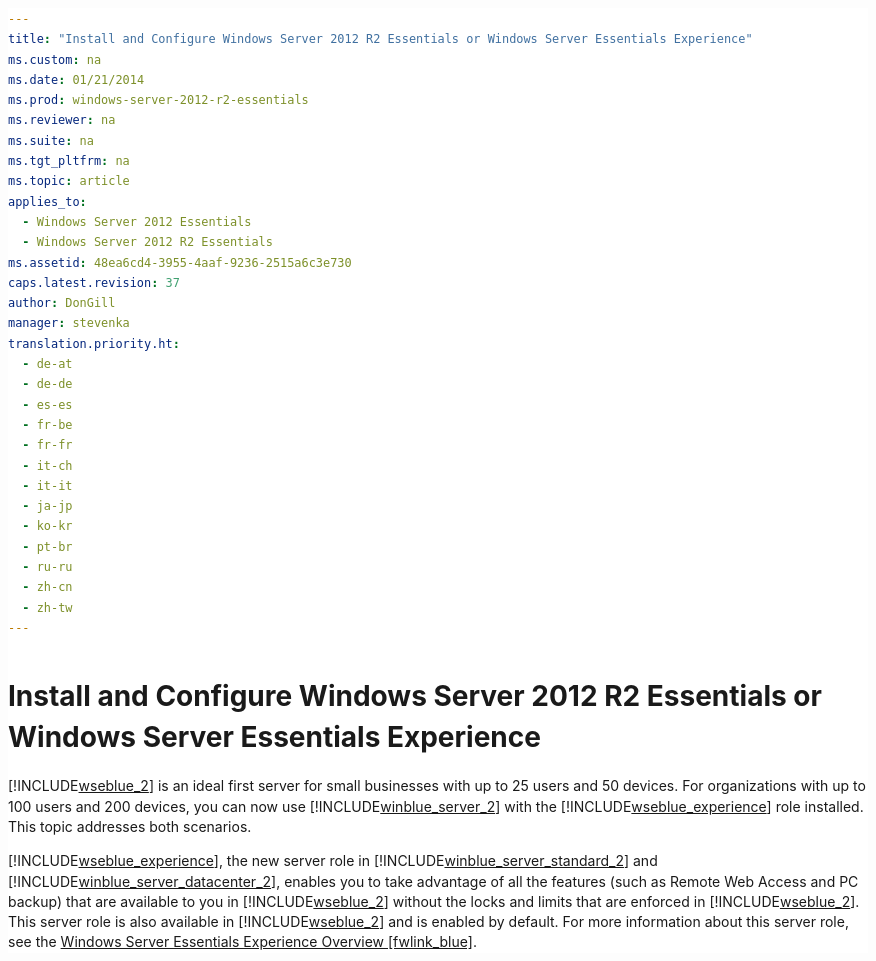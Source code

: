 ```yaml
---
title: "Install and Configure Windows Server 2012 R2 Essentials or Windows Server Essentials Experience"
ms.custom: na
ms.date: 01/21/2014
ms.prod: windows-server-2012-r2-essentials
ms.reviewer: na
ms.suite: na
ms.tgt_pltfrm: na
ms.topic: article
applies_to: 
  - Windows Server 2012 Essentials
  - Windows Server 2012 R2 Essentials
ms.assetid: 48ea6cd4-3955-4aaf-9236-2515a6c3e730
caps.latest.revision: 37
author: DonGill
manager: stevenka
translation.priority.ht: 
  - de-at
  - de-de
  - es-es
  - fr-be
  - fr-fr
  - it-ch
  - it-it
  - ja-jp
  - ko-kr
  - pt-br
  - ru-ru
  - zh-cn
  - zh-tw
---
```

# Install and Configure Windows Server 2012 R2 Essentials or Windows Server Essentials Experience
[!INCLUDE[wseblue_2](../install/includes/wseblue_2_md.md)] is an ideal first server for small businesses with up to 25 users and 50 devices. For organizations with up to 100 users and 200 devices, you can now use [!INCLUDE[winblue_server_2](../install/includes/winblue_server_2_md.md)] with the [!INCLUDE[wseblue_experience](../install/includes/wseblue_experience_md.md)] role installed. This topic addresses both scenarios.  
  
 [!INCLUDE[wseblue_experience](../install/includes/wseblue_experience_md.md)], the new server role in [!INCLUDE[winblue_server_standard_2](../install/includes/winblue_server_standard_2_md.md)] and [!INCLUDE[winblue_server_datacenter_2](../install/includes/winblue_server_datacenter_2_md.md)], enables you to take advantage of all the features (such as Remote Web Access and PC backup) that are available to you in [!INCLUDE[wseblue_2](../install/includes/wseblue_2_md.md)] without the locks and limits that are enforced in [!INCLUDE[wseblue_2](../install/includes/wseblue_2_md.md)]. This server role is also available in [!INCLUDE[wseblue_2](../install/includes/wseblue_2_md.md)] and is enabled by default. For more information about this server role, see the [Windows Server Essentials Experience Overview &#91;fwlink_blue&#93;](assetId:///958ecbde-ba6f-4789-88da-58542b8b1faf).  
  